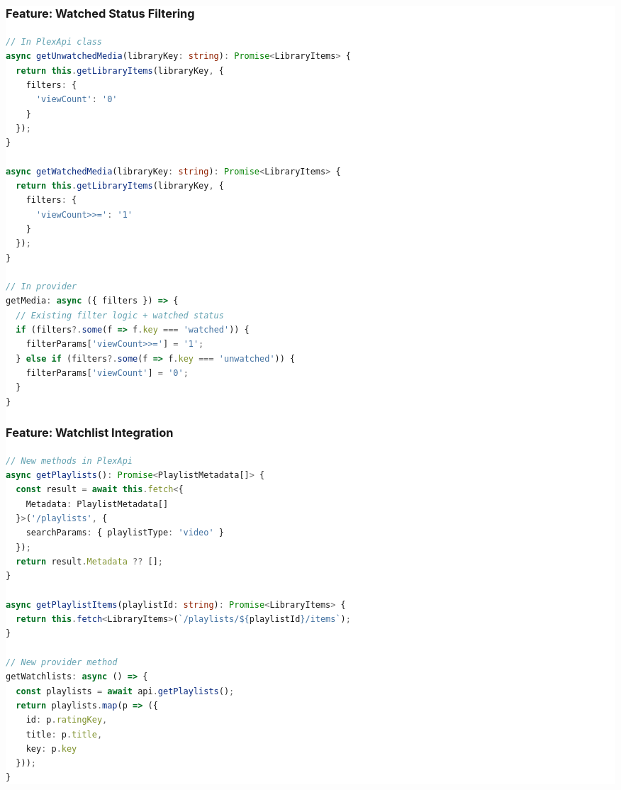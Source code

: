 ### Feature: Watched Status Filtering
```typescript
// In PlexApi class
async getUnwatchedMedia(libraryKey: string): Promise<LibraryItems> {
  return this.getLibraryItems(libraryKey, {
    filters: {
      'viewCount': '0'
    }
  });
}

async getWatchedMedia(libraryKey: string): Promise<LibraryItems> {
  return this.getLibraryItems(libraryKey, {
    filters: {
      'viewCount>>=': '1'
    }
  });
}

// In provider
getMedia: async ({ filters }) => {
  // Existing filter logic + watched status
  if (filters?.some(f => f.key === 'watched')) {
    filterParams['viewCount>>='] = '1';
  } else if (filters?.some(f => f.key === 'unwatched')) {
    filterParams['viewCount'] = '0';
  }
}
```

### Feature: Watchlist Integration
```typescript
// New methods in PlexApi
async getPlaylists(): Promise<PlaylistMetadata[]> {
  const result = await this.fetch<{
    Metadata: PlaylistMetadata[]
  }>('/playlists', {
    searchParams: { playlistType: 'video' }
  });
  return result.Metadata ?? [];
}

async getPlaylistItems(playlistId: string): Promise<LibraryItems> {
  return this.fetch<LibraryItems>(`/playlists/${playlistId}/items`);
}

// New provider method
getWatchlists: async () => {
  const playlists = await api.getPlaylists();
  return playlists.map(p => ({
    id: p.ratingKey,
    title: p.title,
    key: p.key
  }));
}
```
